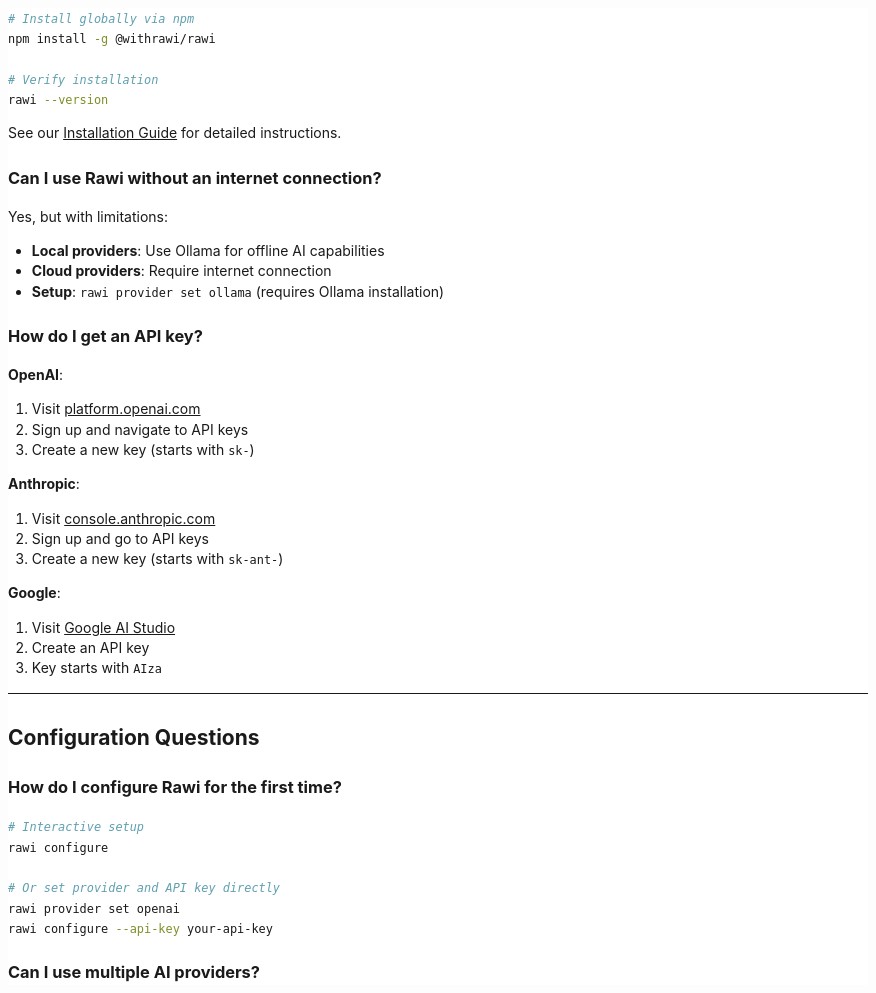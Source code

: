```bash
# Install globally via npm
npm install -g @withrawi/rawi

# Verify installation
rawi --version
```

See our [Installation Guide](installation.md) for detailed instructions.

### Can I use Rawi without an internet connection?

Yes, but with limitations:

- **Local providers**: Use Ollama for offline AI capabilities
- **Cloud providers**: Require internet connection
- **Setup**: `rawi provider set ollama` (requires Ollama installation)

### How do I get an API key?

**OpenAI**:

1. Visit [platform.openai.com](https://platform.openai.com)
2. Sign up and navigate to API keys
3. Create a new key (starts with `sk-`)

**Anthropic**:

1. Visit [console.anthropic.com](https://console.anthropic.com)
2. Sign up and go to API keys
3. Create a new key (starts with `sk-ant-`)

**Google**:

1. Visit [Google AI Studio](https://aistudio.google.com)
2. Create an API key
3. Key starts with `AIza`

---

## Configuration Questions

### How do I configure Rawi for the first time?

```bash
# Interactive setup
rawi configure

# Or set provider and API key directly
rawi provider set openai
rawi configure --api-key your-api-key
```

### Can I use multiple AI providers?
